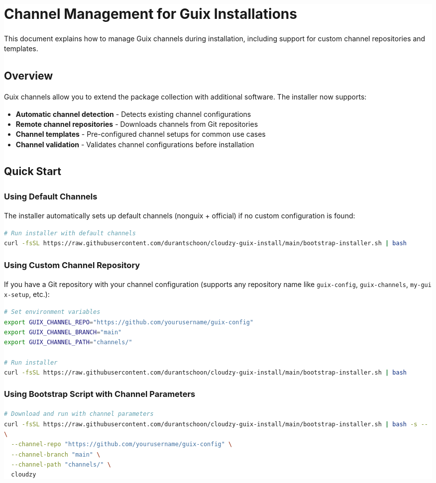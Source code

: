 # Channel Management for Guix Installations

This document explains how to manage Guix channels during installation, including support for custom channel repositories and templates.

## Overview

Guix channels allow you to extend the package collection with additional software. The installer now supports:

- **Automatic channel detection** - Detects existing channel configurations
- **Remote channel repositories** - Downloads channels from Git repositories
- **Channel templates** - Pre-configured channel setups for common use cases
- **Channel validation** - Validates channel configurations before installation

## Quick Start

### Using Default Channels

The installer automatically sets up default channels (nonguix + official) if no custom configuration is found:

```bash
# Run installer with default channels
curl -fsSL https://raw.githubusercontent.com/durantschoon/cloudzy-guix-install/main/bootstrap-installer.sh | bash
```

### Using Custom Channel Repository

If you have a Git repository with your channel configuration (supports any repository name like `guix-config`, `guix-channels`, `my-guix-setup`, etc.):

```bash
# Set environment variables
export GUIX_CHANNEL_REPO="https://github.com/yourusername/guix-config"
export GUIX_CHANNEL_BRANCH="main"
export GUIX_CHANNEL_PATH="channels/"

# Run installer
curl -fsSL https://raw.githubusercontent.com/durantschoon/cloudzy-guix-install/main/bootstrap-installer.sh | bash
```

### Using Bootstrap Script with Channel Parameters

```bash
# Download and run with channel parameters
curl -fsSL https://raw.githubusercontent.com/durantschoon/cloudzy-guix-install/main/bootstrap-installer.sh | bash -s -- \
  --channel-repo "https://github.com/yourusername/guix-config" \
  --channel-branch "main" \
  --channel-path "channels/" \
  cloudzy
```
